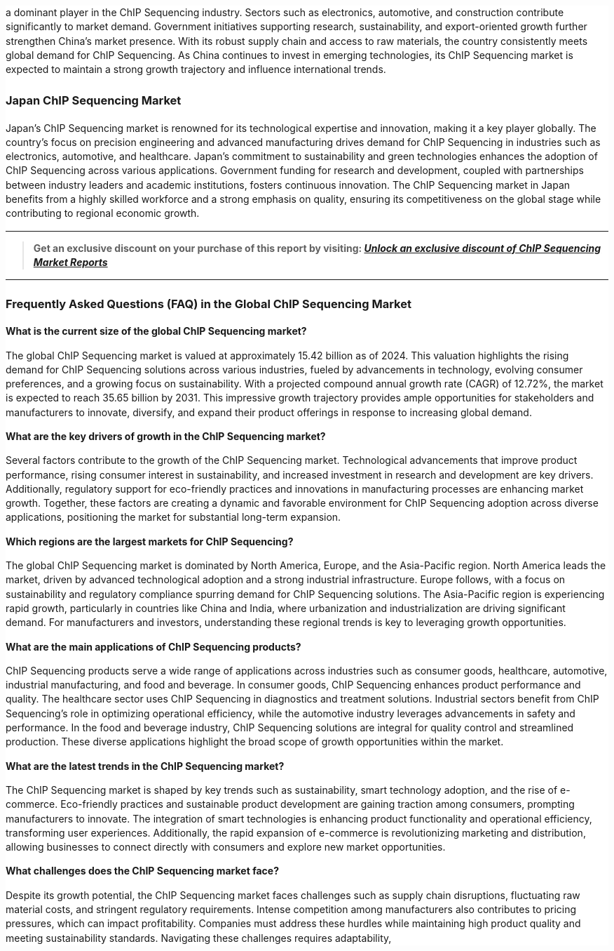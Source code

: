 a dominant player in the ChIP Sequencing industry. Sectors such as electronics, automotive, and construction contribute significantly to market demand. Government initiatives supporting research, sustainability, and export-oriented growth further strengthen China&rsquo;s market presence. With its robust supply chain and access to raw materials, the country consistently meets global demand for ChIP Sequencing. As China continues to invest in emerging technologies, its ChIP Sequencing market is expected to maintain a strong growth trajectory and influence international trends.</p><h3>Japan ChIP Sequencing Market</h3><p>Japan&rsquo;s ChIP Sequencing market is renowned for its technological expertise and innovation, making it a key player globally. The country&rsquo;s focus on precision engineering and advanced manufacturing drives demand for ChIP Sequencing in industries such as electronics, automotive, and healthcare. Japan&rsquo;s commitment to sustainability and green technologies enhances the adoption of ChIP Sequencing across various applications. Government funding for research and development, coupled with partnerships between industry leaders and academic institutions, fosters continuous innovation. The ChIP Sequencing market in Japan benefits from a highly skilled workforce and a strong emphasis on quality, ensuring its competitiveness on the global stage while contributing to regional economic growth.</p><hr /><blockquote><p><strong>Get an exclusive discount on your purchase of this report by visiting: <em><a href="://marketresearchpulse.com/ask-for-discount/65021?utm_source=Github&amp;utm_medium=021">Unlock an exclusive discount of ChIP Sequencing Market Reports</a></em>&nbsp;</strong></p></blockquote><hr /><h3>Frequently Asked Questions (FAQ) in the Global ChIP Sequencing Market</h3><p><strong>What is the current size of the global ChIP Sequencing market?</strong></p><p>The global ChIP Sequencing market is valued at approximately 15.42 billion as of 2024. This valuation highlights the rising demand for ChIP Sequencing solutions across various industries, fueled by advancements in technology, evolving consumer preferences, and a growing focus on sustainability. With a projected compound annual growth rate (CAGR) of 12.72%, the market is expected to reach 35.65 billion by 2031. This impressive growth trajectory provides ample opportunities for stakeholders and manufacturers to innovate, diversify, and expand their product offerings in response to increasing global demand.</p><p><strong>What are the key drivers of growth in the ChIP Sequencing market?</strong></p><p>Several factors contribute to the growth of the ChIP Sequencing market. Technological advancements that improve product performance, rising consumer interest in sustainability, and increased investment in research and development are key drivers. Additionally, regulatory support for eco-friendly practices and innovations in manufacturing processes are enhancing market growth. Together, these factors are creating a dynamic and favorable environment for ChIP Sequencing adoption across diverse applications, positioning the market for substantial long-term expansion.</p><p><strong>Which regions are the largest markets for ChIP Sequencing?</strong></p><p>The global ChIP Sequencing market is dominated by North America, Europe, and the Asia-Pacific region. North America leads the market, driven by advanced technological adoption and a strong industrial infrastructure. Europe follows, with a focus on sustainability and regulatory compliance spurring demand for ChIP Sequencing solutions. The Asia-Pacific region is experiencing rapid growth, particularly in countries like China and India, where urbanization and industrialization are driving significant demand. For manufacturers and investors, understanding these regional trends is key to leveraging growth opportunities.</p><p><strong>What are the main applications of ChIP Sequencing products?</strong></p><p>ChIP Sequencing products serve a wide range of applications across industries such as consumer goods, healthcare, automotive, industrial manufacturing, and food and beverage. In consumer goods, ChIP Sequencing enhances product performance and quality. The healthcare sector uses ChIP Sequencing in diagnostics and treatment solutions. Industrial sectors benefit from ChIP Sequencing&rsquo;s role in optimizing operational efficiency, while the automotive industry leverages advancements in safety and performance. In the food and beverage industry, ChIP Sequencing solutions are integral for quality control and streamlined production. These diverse applications highlight the broad scope of growth opportunities within the market.</p><p><strong>What are the latest trends in the ChIP Sequencing market?</strong></p><p>The ChIP Sequencing market is shaped by key trends such as sustainability, smart technology adoption, and the rise of e-commerce. Eco-friendly practices and sustainable product development are gaining traction among consumers, prompting manufacturers to innovate. The integration of smart technologies is enhancing product functionality and operational efficiency, transforming user experiences. Additionally, the rapid expansion of e-commerce is revolutionizing marketing and distribution, allowing businesses to connect directly with consumers and explore new market opportunities.</p><p><strong>What challenges does the ChIP Sequencing market face?</strong></p><p>Despite its growth potential, the ChIP Sequencing market faces challenges such as supply chain disruptions, fluctuating raw material costs, and stringent regulatory requirements. Intense competition among manufacturers also contributes to pricing pressures, which can impact profitability. Companies must address these hurdles while maintaining high product quality and meeting sustainability standards. Navigating these challenges requires adaptability,